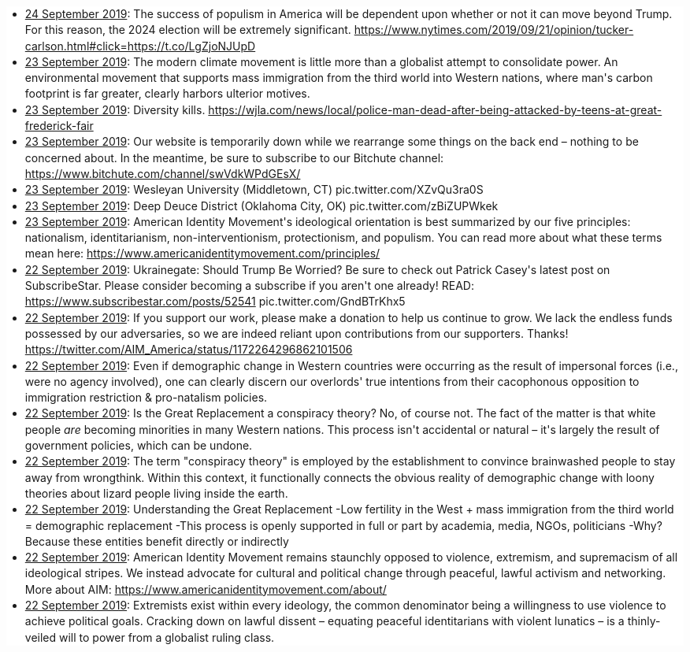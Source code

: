 * [24 September 2019](https://web.archive.org/web/20191002183302/https://twitter.com/AIM_America/status/1176313069967945728?conversation_id=1176313069967945728): The success of populism in America will be dependent upon whether or not it can move beyond Trump.   For this reason, the 2024 election will be extremely significant. https://www.nytimes.com/2019/09/21/opinion/tucker-carlson.html#click=https://t.co/LgZjoNJUpD
* [23 September 2019](https://web.archive.org/web/20190923230431/https://twitter.com/AIM_America/status/1176270873952694273): The modern climate movement is little more than a globalist attempt to consolidate power.   An environmental movement that supports mass immigration from the third world into Western nations, where man's carbon footprint is far greater, clearly harbors ulterior motives.
* [23 September 2019](https://web.archive.org/web/20190923225402/https://twitter.com/AIM_America/status/1176264170515439616): Diversity kills. https://wjla.com/news/local/police-man-dead-after-being-attacked-by-teens-at-great-frederick-fair
* [23 September 2019](https://web.archive.org/web/20190923222829/https://twitter.com/AIM_America/status/1176261221374468098): Our website is temporarily down while we rearrange some things on the back end – nothing to be concerned about.   In the meantime, be sure to subscribe to our Bitchute channel: https://www.bitchute.com/channel/swVdkWPdGEsX/
* [23 September 2019](https://web.archive.org/web/20190923171740/https://twitter.com/AIM_America/status/1176180885705674753): Wesleyan University  (Middletown, CT) pic.twitter.com/XZvQu3ra0S
* [23 September 2019](https://web.archive.org/web/20190923171734/https://twitter.com/AIM_America/status/1176180245046681605): Deep Deuce District   (Oklahoma City, OK) pic.twitter.com/zBiZUPWkek
* [23 September 2019](https://web.archive.org/web/20190923131222/https://twitter.com/AIM_America/status/1176119023949492227): American Identity Movement's ideological orientation is best summarized by our five principles: nationalism, identitarianism, non-interventionism, protectionism, and populism.   You can read more about what these terms mean here: https://www.americanidentitymovement.com/principles/
* [22 September 2019](https://web.archive.org/web/20190922223450/https://twitter.com/AIM_America/status/1175899260539297793): Ukrainegate: Should Trump Be Worried?  Be sure to check out Patrick Casey's latest post on SubscribeStar. Please consider becoming a subscribe if you aren't one already!  READ:  https://www.subscribestar.com/posts/52541  pic.twitter.com/GndBTrKhx5
* [22 September 2019](https://web.archive.org/web/20190922193058/https://twitter.com/AIM_America/status/1175852343520370689): If you support our work, please make a donation to help us continue to grow.  We lack the endless funds possessed by our adversaries, so we are indeed reliant upon contributions from our supporters.  Thanks! https://twitter.com/AIM_America/status/1172264296862101506
* [22 September 2019](https://web.archive.org/web/20190922190006/https://twitter.com/AIM_America/status/1175847159075393537): Even if demographic change in Western countries were occurring as the result of impersonal forces (i.e., were no agency involved), one can clearly discern our overlords' true intentions from their cacophonous opposition to immigration restriction & pro-natalism policies.
* [22 September 2019](https://web.archive.org/web/20190922190006/https://twitter.com/AIM_America/status/1175847159075393537): Is the Great Replacement a conspiracy theory?   No, of course not. The fact of the matter is that white people *are* becoming minorities in many Western nations. This process isn't accidental or natural – it's largely the result of government policies, which can be undone.
* [22 September 2019](https://web.archive.org/web/20190922190006/https://twitter.com/AIM_America/status/1175847159075393537): The term "conspiracy theory" is employed by the establishment to convince brainwashed people to stay away from wrongthink. Within this context, it functionally connects the obvious reality of demographic change with loony theories about lizard people living inside the earth.
* [22 September 2019](https://web.archive.org/web/20190922190006/https://twitter.com/AIM_America/status/1175847159075393537): Understanding the Great Replacement  -Low fertility in the West + mass immigration from the third world = demographic replacement -This process is openly supported in full or part by academia, media, NGOs, politicians -Why? Because these entities benefit directly or indirectly
* [22 September 2019](https://web.archive.org/web/20190922183048/https://twitter.com/AIM_America/status/1175838360633511936): American Identity Movement remains staunchly opposed to violence, extremism, and supremacism of all ideological stripes.   We instead advocate for cultural and political change through peaceful, lawful activism and networking.  More about AIM: https://www.americanidentitymovement.com/about/
* [22 September 2019](https://web.archive.org/web/20190922183048/https://twitter.com/AIM_America/status/1175838360633511936): Extremists exist within every ideology, the common denominator being a willingness to use violence to achieve political goals. Cracking down on lawful dissent – equating peaceful identitarians with violent lunatics – is a thinly-veiled will to power from a globalist ruling class.